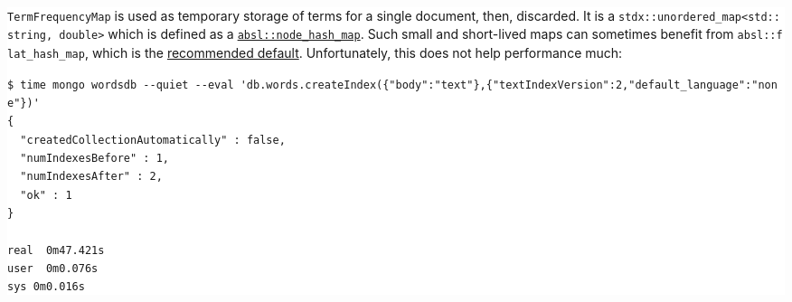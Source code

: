 `TermFrequencyMap` is used as temporary storage of terms for a single document, then, discarded. It is a `stdx::unordered_map<std::string, double>` which is defined as a [`absl::node_hash_map`](https://abseil.io/docs/cpp/guides/container#abslnode_hash_map-and-abslnode_hash_set). Such small and short-lived maps can sometimes benefit from `absl::flat_hash_map`, which is the [recommended default](https://abseil.io/docs/cpp/guides/container#abslflat_hash_map-and-abslflat_hash_set). Unfortunately, this does not help performance much:

```
$ time mongo wordsdb --quiet --eval 'db.words.createIndex({"body":"text"},{"textIndexVersion":2,"default_language":"none"})'
{
  "createdCollectionAutomatically" : false,
  "numIndexesBefore" : 1,
  "numIndexesAfter" : 2,
  "ok" : 1
}

real  0m47.421s
user  0m0.076s
sys 0m0.016s
```
